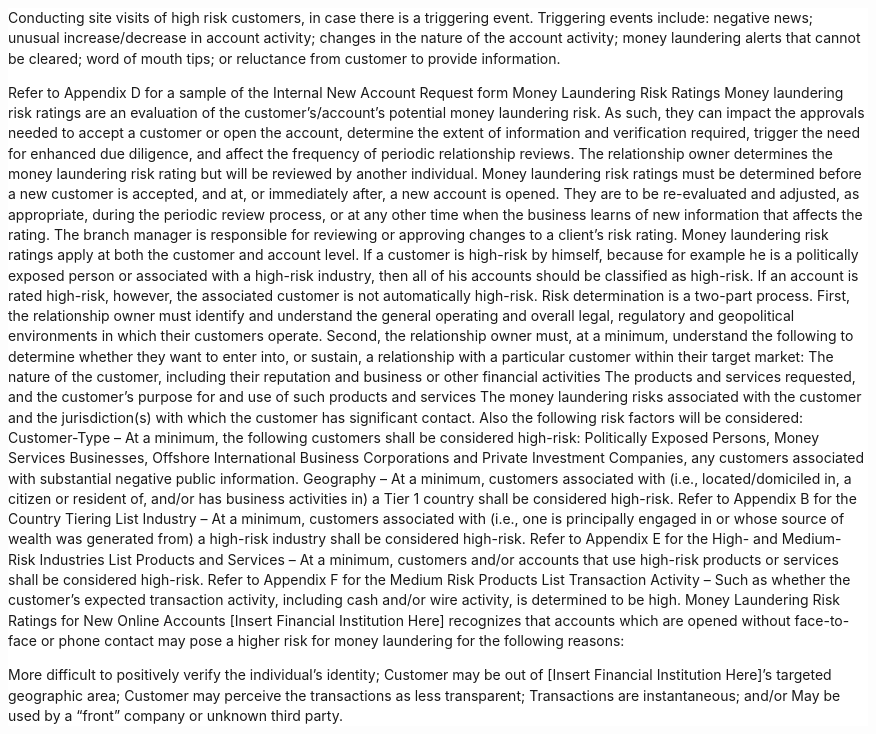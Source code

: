 Conducting site visits of high risk customers, in case there is a triggering event.  Triggering events include:  negative news; unusual increase/decrease in account activity; changes in the nature of the account activity; money laundering alerts that cannot be cleared; word of mouth tips; or reluctance from customer to provide information.  

Refer to Appendix D for a sample of the Internal New Account Request form
Money Laundering Risk Ratings
Money laundering risk ratings are an evaluation of the customer’s/account’s potential money laundering risk.  As such, they can impact the approvals needed to accept a customer or open the account, determine the extent of information and verification required, trigger the need for enhanced due diligence, and affect the frequency of periodic relationship reviews.
The relationship owner determines the money laundering risk rating but will be reviewed by another individual.  Money laundering risk ratings must be determined before a new customer is accepted, and at, or immediately after, a new account is opened.  They are to be re-evaluated and adjusted, as appropriate, during the periodic review process, or at any other time when the business learns of new information that affects the rating.  The branch manager is responsible for reviewing or approving changes to a client’s risk rating.
Money laundering risk ratings apply at both the customer and account level.  If a customer is high-risk by himself, because for example he is a politically exposed person or associated with a high-risk industry, then all of his accounts should be classified as high-risk.  If an account is rated high-risk, however, the associated customer is not automatically high-risk.
Risk determination is a two-part process.  First, the relationship owner must identify and understand the general operating and overall legal, regulatory and geopolitical environments in which their customers operate.  Second, the relationship owner must, at a minimum, understand the following to determine whether they want to enter into, or sustain, a relationship with a particular customer within their target market:
The nature of the customer, including their reputation and business or other financial activities
The products and services requested, and the customer’s purpose for and use of such products and services
The money laundering risks associated with the customer and the jurisdiction(s) with which the customer has significant contact.
Also the following risk factors will be considered:
Customer-Type – At a minimum, the following customers shall be considered high-risk:  Politically Exposed Persons, Money Services Businesses, Offshore International Business Corporations and Private Investment Companies, any customers associated with substantial negative public information.
Geography – At a minimum, customers associated with (i.e., located/domiciled in, a citizen or resident of, and/or has business activities in) a Tier 1 country shall be considered high-risk.  Refer to Appendix B for the Country Tiering List
Industry – At a minimum, customers associated with (i.e., one is principally engaged in or whose source of wealth was generated from) a high-risk industry shall be considered high-risk.  Refer to Appendix E for the High- and Medium-Risk Industries List
Products and Services – At a minimum, customers and/or accounts that use high-risk products or services shall be considered high-risk.  Refer to Appendix F for the Medium Risk Products List
Transaction Activity – Such as whether the customer’s expected transaction activity, including cash and/or wire activity, is determined to be high.
Money Laundering Risk Ratings for New Online Accounts
[Insert Financial Institution Here] recognizes that accounts which are opened without face-to-face or phone contact may pose a higher risk for money laundering for the following reasons:

More difficult to positively verify the individual’s identity;
Customer may be out of [Insert Financial Institution Here]’s targeted geographic area;
Customer may perceive the transactions as less transparent;
Transactions are instantaneous; and/or
May be used by a “front” company or unknown third party.
